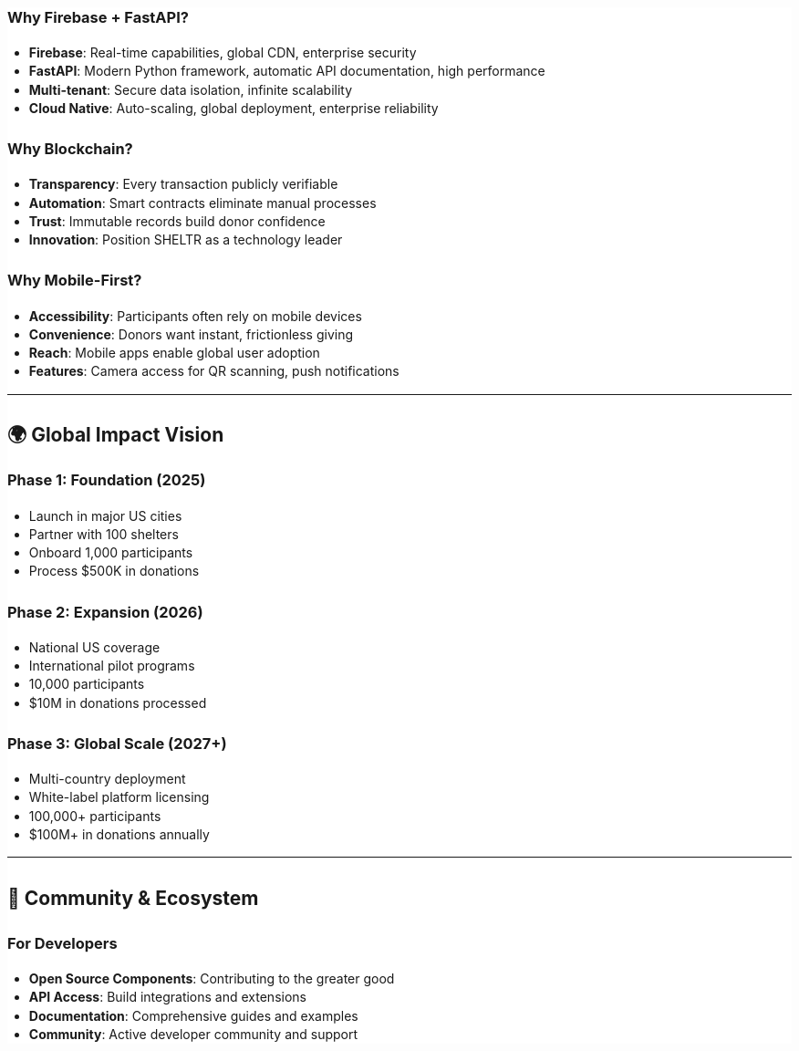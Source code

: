 ### Why Firebase + FastAPI?
- **Firebase**: Real-time capabilities, global CDN, enterprise security
- **FastAPI**: Modern Python framework, automatic API documentation, high performance
- **Multi-tenant**: Secure data isolation, infinite scalability
- **Cloud Native**: Auto-scaling, global deployment, enterprise reliability

### Why Blockchain?
- **Transparency**: Every transaction publicly verifiable
- **Automation**: Smart contracts eliminate manual processes
- **Trust**: Immutable records build donor confidence
- **Innovation**: Position SHELTR as a technology leader

### Why Mobile-First?
- **Accessibility**: Participants often rely on mobile devices
- **Convenience**: Donors want instant, frictionless giving
- **Reach**: Mobile apps enable global user adoption
- **Features**: Camera access for QR scanning, push notifications

---

## 🌍 Global Impact Vision

### Phase 1: Foundation (2025)
- Launch in major US cities
- Partner with 100 shelters
- Onboard 1,000 participants
- Process $500K in donations

### Phase 2: Expansion (2026)
- National US coverage
- International pilot programs
- 10,000 participants
- $10M in donations processed

### Phase 3: Global Scale (2027+)
- Multi-country deployment
- White-label platform licensing
- 100,000+ participants
- $100M+ in donations annually

---

## 🤝 Community & Ecosystem

### For Developers
- **Open Source Components**: Contributing to the greater good
- **API Access**: Build integrations and extensions
- **Documentation**: Comprehensive guides and examples
- **Community**: Active developer community and support
